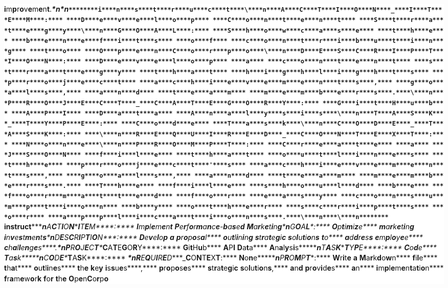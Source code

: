 ****i****m****p****r****o****v****e****m****e****n****t****.****\****n****\****n****`****`****`****i****n****s****t****r****u****c****t****\****n****A****C****T****I****O****N****_****I****T****E****M****:**** ****D****e****v****e****l****o****p**** ****C****o****n****t****e****n****t**** ****S****t****r****a****t****e****g****y****\****n****G****O****A****L****:**** ****S****h****o****w****c****a****s****e**** ****t****h****e**** ****b****e****n****e****f****i****t****s**** ****o****f**** ****c****o****n****t****r****i****b****u****t****i****n****g**** ****t****o**** ****O****p****e****n****C****o****r****p****o****\****n****D****E****S****C****R****I****P****T****I****O****N****:**** ****D****e****v****e****l****o****p**** ****a**** ****c****o****n****t****e****n****t**** ****s****t****r****a****t****e****g****y**** ****t****h****a****t**** ****h****i****g****h****l****i****g****h****t****s**** ****p****r****o****j****e****c****t**** ****a****c****h****i****e****v****e****m****e****n****t****s****,**** ****g****o****a****l****s****,**** ****a****n****d**** ****t****e****a****m**** ****m****e****m****b****e****r****s****.****\****n****P****R****O****J****E****C****T****_****C****A****T****E****G****O****R****Y****:**** ****G****i****t****H****u****b**** ****A****P****I**** ****D****a****t****a**** ****A****n****a****l****y****s****i****s****\****n****T****A****S****K****_****T****Y****P****E****:**** ****C****o****d****e**** ****T****a****s****k****\****n****C****O****D****E****_****T****A****S****K****:**** ****\****n****R****E****Q****U****I****R****E****D****_****C****O****N****T****E****X****T****:**** ****N****o****n****e****\****n****P****R****O****M****P****T****:**** ****C****r****e****a****t****e**** ****a**** ****J****S****O****N**** ****f****i****l****e**** ****t****h****a****t**** ****o****u****t****l****i****n****e****s**** ****t****h****e**** ****p****r****o****j****e****c****t****'****s**** ****a****c****h****i****e****v****e****m****e****n****t****s****,**** ****g****o****a****l****s****,**** ****a****n****d**** ****t****e****a****m**** ****m****e****m****b****e****r****s****.**** ****T****h****e**** ****f****i****l****e**** ****s****h****o****u****l****d**** ****b****e**** ****f****o****r****m****a****t****t****e****d**** ****f****o****r**** ****e****a****s****y**** ****c****o****n****s****u****m****p****t****i****o****n**** ****b****y**** ****o****t****h****e****r**** ****s****c****r****i****p****t****s**** ****o****r**** ****a****p****p****l****i****c****a****t****i****o****n****s****.****\****n****\****n****`****`****`****i****n****s****t****r****u****c****t****\****n****A****C****T****I****O****N****_****I****T****E****M****:**** ****I****m****p****l****e****m****e****n****t**** ****P****e****r****f****o****r****m****a****n****c****e****-****b****a****s****e****d**** ****M****a****r****k****e****t****i****n****g****\****n****G****O****A****L****:**** ****O****p****t****i****m****i****z****e**** ****m****a****r****k****e****t****i****n****g**** ****i****n****v****e****s****t****m****e****n****t****s****\****n****D****E****S****C****R****I****P****T****I****O****N****:**** ****D****e****v****e****l****o****p**** ****a**** ****p****r****o****p****o****s****a****l**** ****o****u****t****l****i****n****i****n****g**** ****s****t****r****a****t****e****g****i****c**** ****s****o****l****u****t****i****o****n****s**** ****t****o**** ****a****d****d****r****e****s****s**** ****e****m****p****l****o****y****e****e**** ****c****h****a****l****l****e****n****g****e****s****.****\****n****P****R****O****J****E****C****T****_****C****A****T****E****G****O****R****Y****:**** ****G****i****t****H****u****b**** ****A****P****I**** ****D****a****t****a**** ****A****n****a****l****y****s****i****s****\****n****T****A****S****K****_****T****Y****P****E****:**** ****C****o****d****e**** ****T****a****s****k****\****n****C****O****D****E****_****T****A****S****K****:**** ****\****n****R****E****Q****U****I****R****E****D****_****C****O****N****T****E****X****T****:**** ****N****o****n****e****\****n****P****R****O****M****P****T****:**** ****W****r****i****t****e**** ****a**** ****M****a****r****k****d****o****w****n**** ****f****i****l****e**** ****t****h****a****t**** ****o****u****t****l****i****n****e****s**** ****t****h****e**** ****k****e****y**** ****i****s****s****u****e****s****,**** ****p****r****o****p****o****s****e****s**** ****s****t****r****a****t****e****g****i****c**** ****s****o****l****u****t****i****o****n****s****,**** ****a****n****d**** ****p****r****o****v****i****d****e****s**** ****a****n**** ****i****m****p****l****e****m****e****n****t****a****t****i****o****n**** ****f****r****a****m****e****w****o****r****k**** ****f****o****r**** ****t****h****e**** ****O****p****e****n****C****o****r****p****o****